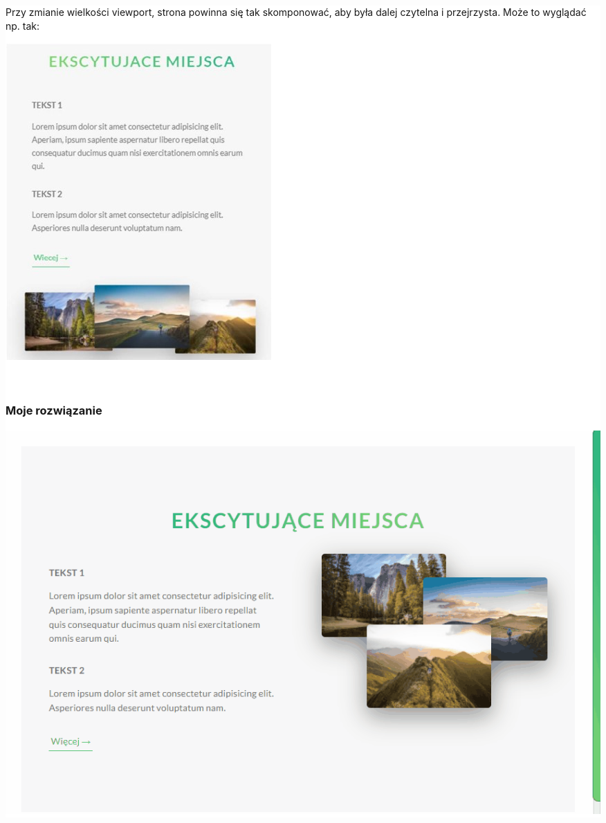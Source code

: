 Przy zmianie wielkości viewport, strona powinna się tak skomponować, aby była dalej czytelna i przejrzysta. Może to wyglądać np. tak:

![Zadanie8 - przykład 4](/documentation/Lab2/images/zad8-4.jpg)

<br>

### Moje rozwiązanie
![Zadanie8 - rozwiązanie](/documentation/Lab2/gifs/zad8.gif)
